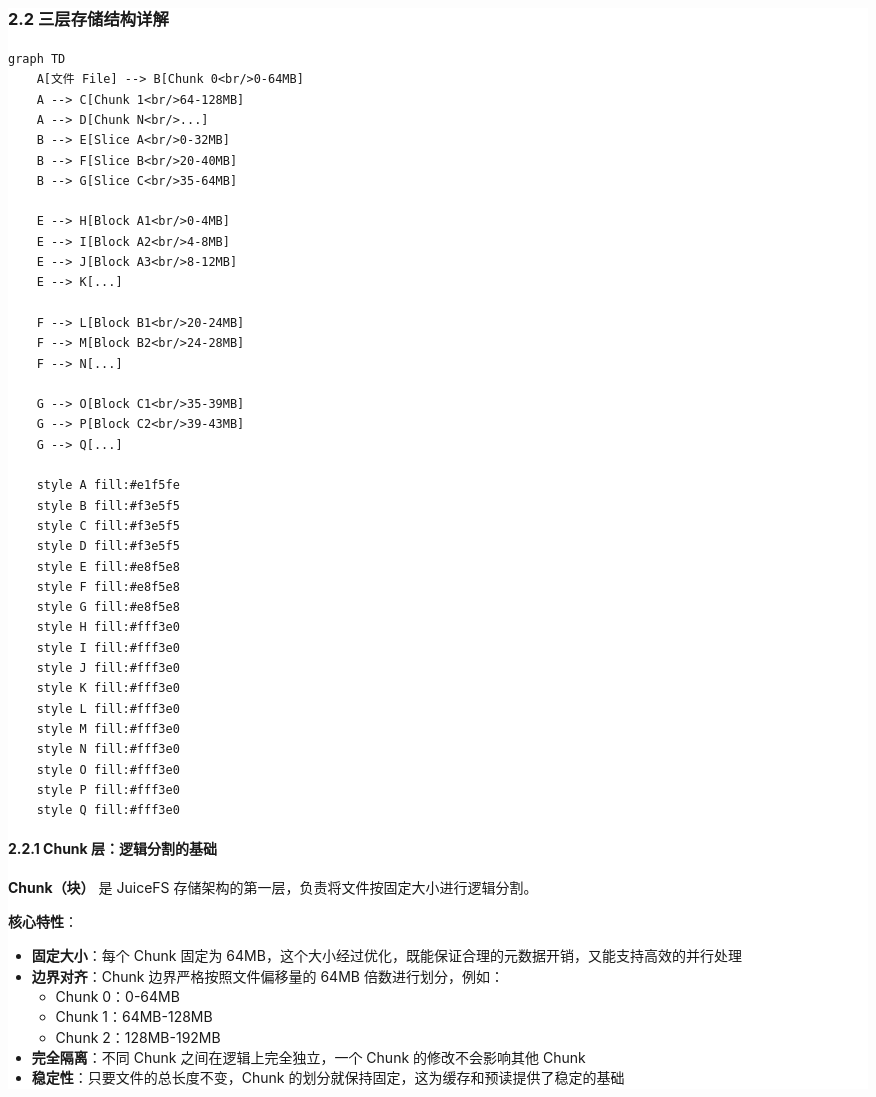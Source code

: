 ### 2.2 三层存储结构详解

```mermaid
graph TD
    A[文件 File] --> B[Chunk 0<br/>0-64MB]
    A --> C[Chunk 1<br/>64-128MB]
    A --> D[Chunk N<br/>...]
    B --> E[Slice A<br/>0-32MB]
    B --> F[Slice B<br/>20-40MB]
    B --> G[Slice C<br/>35-64MB]
    
    E --> H[Block A1<br/>0-4MB]
    E --> I[Block A2<br/>4-8MB]
    E --> J[Block A3<br/>8-12MB]
    E --> K[...]
    
    F --> L[Block B1<br/>20-24MB]
    F --> M[Block B2<br/>24-28MB]
    F --> N[...]
    
    G --> O[Block C1<br/>35-39MB]
    G --> P[Block C2<br/>39-43MB]
    G --> Q[...]
    
    style A fill:#e1f5fe
    style B fill:#f3e5f5
    style C fill:#f3e5f5
    style D fill:#f3e5f5
    style E fill:#e8f5e8
    style F fill:#e8f5e8
    style G fill:#e8f5e8
    style H fill:#fff3e0
    style I fill:#fff3e0
    style J fill:#fff3e0
    style K fill:#fff3e0
    style L fill:#fff3e0
    style M fill:#fff3e0
    style N fill:#fff3e0
    style O fill:#fff3e0
    style P fill:#fff3e0
    style Q fill:#fff3e0
```

#### 2.2.1 Chunk 层：逻辑分割的基础

**Chunk（块）** 是 JuiceFS 存储架构的第一层，负责将文件按固定大小进行逻辑分割。

**核心特性**：

- **固定大小**：每个 Chunk 固定为 64MB，这个大小经过优化，既能保证合理的元数据开销，又能支持高效的并行处理
- **边界对齐**：Chunk 边界严格按照文件偏移量的 64MB 倍数进行划分，例如：
  - Chunk 0：0-64MB
  - Chunk 1：64MB-128MB
  - Chunk 2：128MB-192MB
- **完全隔离**：不同 Chunk 之间在逻辑上完全独立，一个 Chunk 的修改不会影响其他 Chunk
- **稳定性**：只要文件的总长度不变，Chunk 的划分就保持固定，这为缓存和预读提供了稳定的基础
